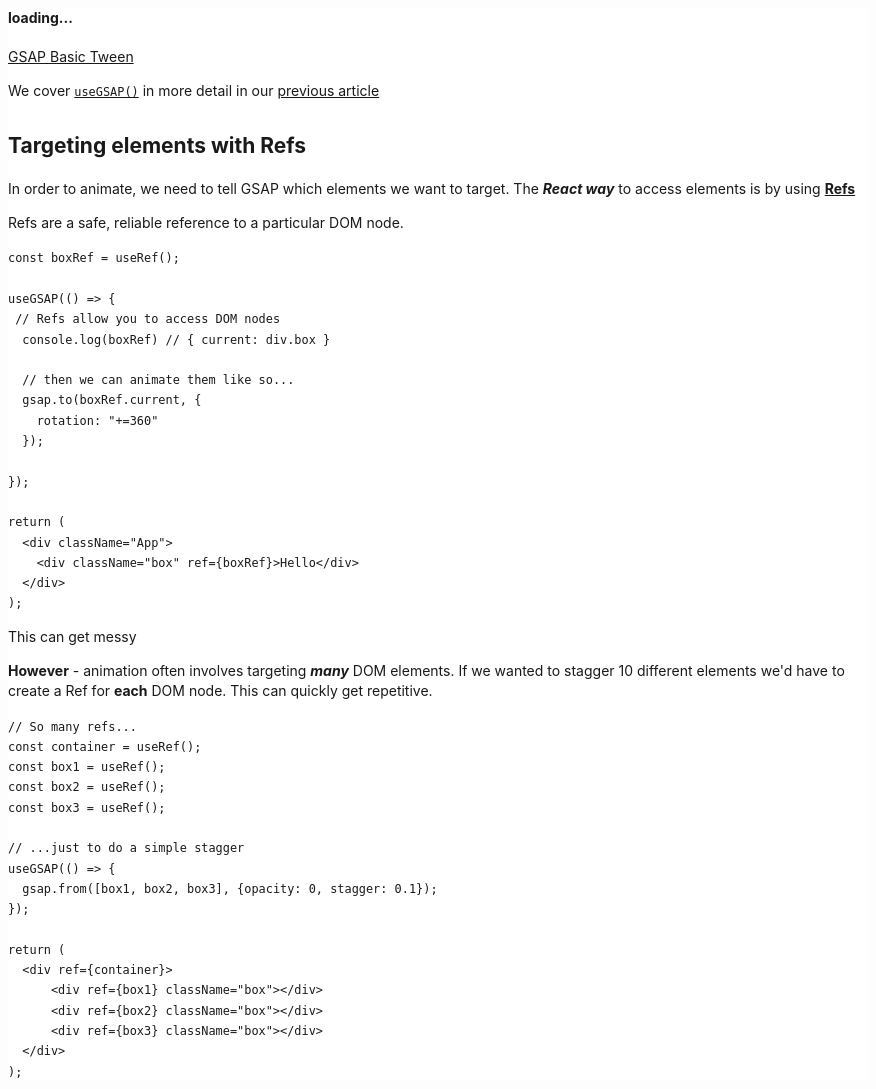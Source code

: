 #### loading...

[GSAP Basic Tween](https://codepen.io/GreenSock/embed/OJmQvLZ?default-tab=result\&theme-id=41164)

We cover [`useGSAP()`](https://www.npmjs.com/package/@gsap/react?activeTab=readme#gsapreact-for-using-gsap-in-react) in more detail in our [previous article](/resources/React.md#usegsap-hook-)

## Targeting elements with Refs[​](#targeting-elements-with-refs "Direct link to Targeting elements with Refs")

In order to animate, we need to tell GSAP which elements we want to target. The ***React way*** to access elements is by using **[Refs](https://reactjs.org/docs/refs-and-the-dom.html)**

Refs are a safe, reliable reference to a particular DOM node.

```
const boxRef = useRef();

useGSAP(() => {
 // Refs allow you to access DOM nodes
  console.log(boxRef) // { current: div.box }

  // then we can animate them like so...
  gsap.to(boxRef.current, {
    rotation: "+=360"
  });

});

return (
  <div className="App">
    <div className="box" ref={boxRef}>Hello</div>
  </div>
);
```

This can get messy

**However** - animation often involves targeting ***many*** DOM elements. If we wanted to stagger 10 different elements we'd have to create a Ref for **each** DOM node. This can quickly get repetitive.

```
// So many refs...
const container = useRef();
const box1 = useRef();
const box2 = useRef();
const box3 = useRef();

// ...just to do a simple stagger
useGSAP(() => {
  gsap.from([box1, box2, box3], {opacity: 0, stagger: 0.1});
});

return (
  <div ref={container}>
      <div ref={box1} className="box"></div>
      <div ref={box2} className="box"></div>
      <div ref={box3} className="box"></div>
  </div>
);
```
